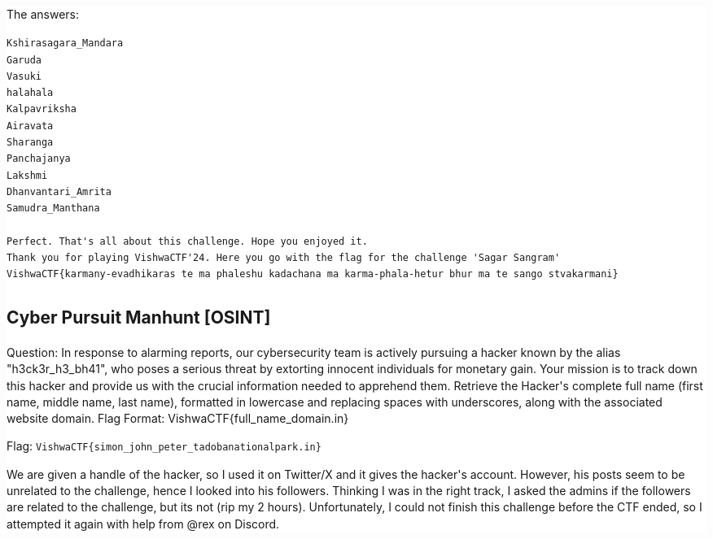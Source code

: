The answers:
```
Kshirasagara_Mandara
Garuda
Vasuki
halahala
Kalpavriksha
Airavata
Sharanga
Panchajanya
Lakshmi
Dhanvantari_Amrita
Samudra_Manthana

Perfect. That's all about this challenge. Hope you enjoyed it.
Thank you for playing VishwaCTF'24. Here you go with the flag for the challenge 'Sagar Sangram'
VishwaCTF{karmany-evadhikaras te ma phaleshu kadachana ma karma-phala-hetur bhur ma te sango stvakarmani}
```

## Cyber Pursuit Manhunt [OSINT]
Question: In response to alarming reports, our cybersecurity team is actively pursuing a hacker known by the alias "h3ck3r_h3_bh41", who poses a serious threat by extorting innocent individuals for monetary gain. Your mission is to track down this hacker and provide us with the crucial information needed to apprehend them. Retrieve the Hacker's complete full name (first name, middle name, last name), formatted in lowercase and replacing spaces with underscores, along with the associated website domain. Flag Format: VishwaCTF{full_name_domain.in}

Flag: `VishwaCTF{simon_john_peter_tadobanationalpark.in}`

We are given a handle of the hacker, so I used it on Twitter/X and it gives the hacker's account. However, his posts seem to be unrelated to the challenge, hence I looked into his followers. Thinking I was in the right track, I asked the admins if the followers are related to the challenge, but its not (rip my 2 hours). Unfortunately, I could not finish this challenge before the CTF ended, so I attempted it again with help from @rex on Discord.
